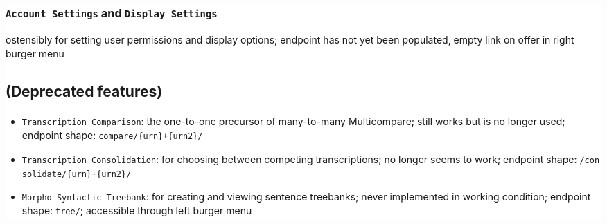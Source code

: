 ### `Account Settings` and `Display Settings`
ostensibly for setting user permissions and display options; endpoint has not yet been populated, empty link on offer in right burger menu

(Deprecated features)
----------

* `Transcription Comparison`: the one-to-one precursor of many-to-many Multicompare; still works but is no longer used; endpoint shape: `compare/{urn}+{urn2}/`

* `Transcription Consolidation`: for choosing between competing transcriptions; no longer seems to work; endpoint shape: `/consolidate/{urn}+{urn2}/`

* `Morpho-Syntactic Treebank`: for creating and viewing sentence treebanks; never implemented in working condition; endpoint shape: `tree/`; accessible through left burger menu